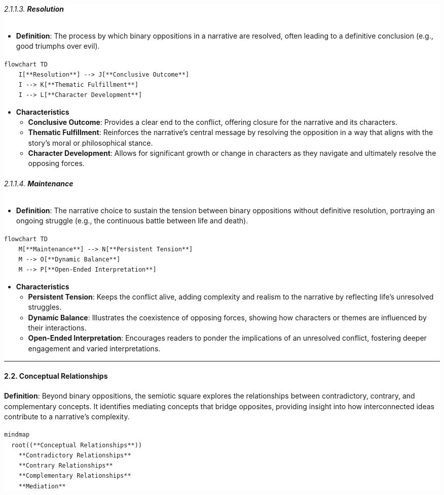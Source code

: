 

###### 2.1.1.3. **Resolution**
  - **Definition**: The process by which binary oppositions in a narrative are resolved, often leading to a definitive conclusion (e.g., good triumphs over evil).

```mermaid
flowchart TD
    I[**Resolution**] --> J[**Conclusive Outcome**]
    I --> K[**Thematic Fulfillment**]
    I --> L[**Character Development**]
```

  - **Characteristics**
    - **Conclusive Outcome**: Provides a clear end to the conflict, offering closure for the narrative and its characters.
    - **Thematic Fulfillment**: Reinforces the narrative’s central message by resolving the opposition in a way that aligns with the story’s moral or philosophical stance.
    - **Character Development**: Allows for significant growth or change in characters as they navigate and ultimately resolve the opposing forces.


###### 2.1.1.4. **Maintenance**
  - **Definition**: The narrative choice to sustain the tension between binary oppositions without definitive resolution, portraying an ongoing struggle (e.g., the continuous battle between life and death).

```mermaid
flowchart TD
    M[**Maintenance**] --> N[**Persistent Tension**]
    M --> O[**Dynamic Balance**]
    M --> P[**Open-Ended Interpretation**]
```

  - **Characteristics**
    - **Persistent Tension**: Keeps the conflict alive, adding complexity and realism to the narrative by reflecting life’s unresolved struggles.
    - **Dynamic Balance**: Illustrates the coexistence of opposing forces, showing how characters or themes are influenced by their interactions.
    - **Open-Ended Interpretation**: Encourages readers to ponder the implications of an unresolved conflict, fostering deeper engagement and varied interpretations.


---

#### 2.2. Conceptual Relationships

**Definition**:
   Beyond binary oppositions, the semiotic square explores the relationships between contradictory, contrary, and complementary concepts. It identifies mediating concepts that bridge opposites, providing insight into how interconnected ideas contribute to a narrative’s complexity.

```mermaid
mindmap
  root((**Conceptual Relationships**))
    **Contradictory Relationships**
    **Contrary Relationships**
    **Complementary Relationships**
    **Mediation**
```
